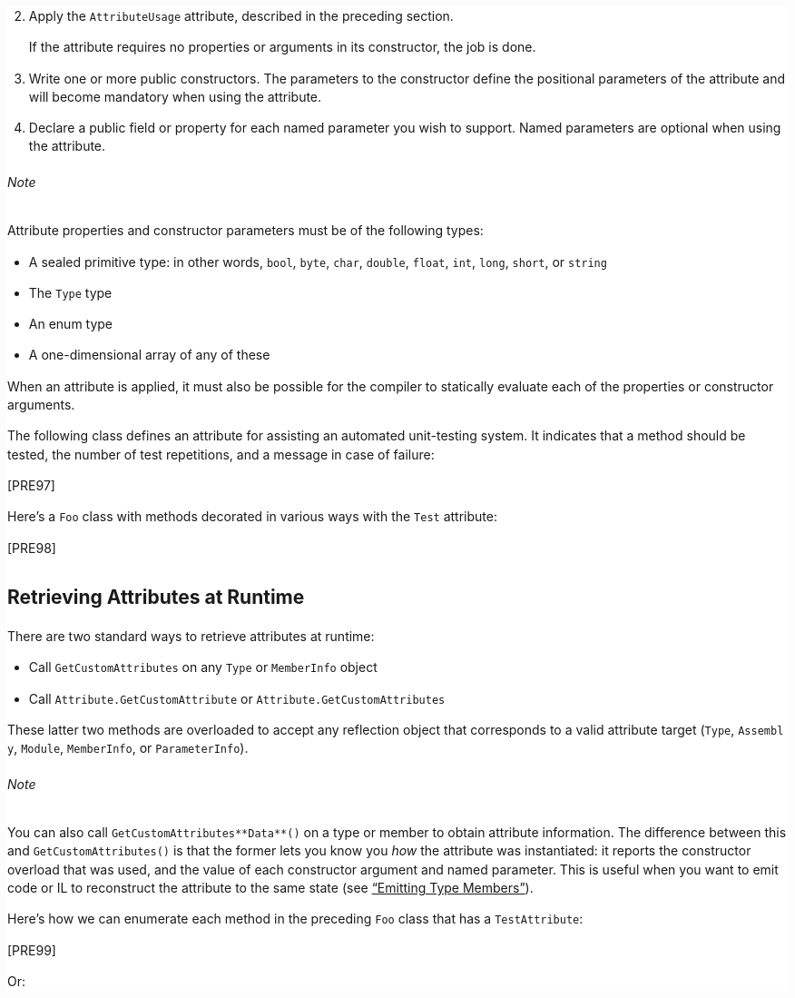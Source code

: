 2.  Apply the `AttributeUsage` attribute, described in the preceding section.

    If the attribute requires no properties or arguments in its constructor, the job is done.

3.  Write one or more public constructors. The parameters to the constructor define the positional parameters of the attribute and will become mandatory when using the attribute.

4.  Declare a public field or property for each named parameter you wish to support. Named parameters are optional when using the attribute.

###### Note

Attribute properties and constructor parameters must be of the following types:

*   A sealed primitive type: in other words, `bool`, `byte`, `char`, `double`, `float`, `int`, `long`, `short`, or `string`

*   The `Type` type

*   An enum type

*   A one-dimensional array of any of these

When an attribute is applied, it must also be possible for the compiler to statically evaluate each of the properties or constructor arguments.

The following class defines an attribute for assisting an automated unit-testing system. It indicates that a method should be tested, the number of test repetitions, and a message in case of failure:

[PRE97]

Here’s a `Foo` class with methods decorated in various ways with the `Test` attribute:

[PRE98]

## Retrieving Attributes at Runtime

There are two standard ways to retrieve attributes at runtime:

*   Call `GetCustomAttributes` on any `Type` or `MemberInfo` object

*   Call `Attribute.GetCustomAttribute` or `Attribute.GetCustomAttributes`

These latter two methods are overloaded to accept any reflection object that corresponds to a valid attribute target (`Type`, `Assembly`, `Module`, `MemberInfo`, or `ParameterInfo`).

###### Note

You can also call `GetCustomAttributes**Data**()` on a type or member to obtain attribute information. The difference between this and `GetCustomAttributes()` is that the former lets you know you *how* the attribute was instantiated: it reports the constructor overload that was used, and the value of each constructor argument and named parameter. This is useful when you want to emit code or IL to reconstruct the attribute to the same state (see [“Emitting Type Members”](#emitting_type_members)).

Here’s how we can enumerate each method in the preceding `Foo` class that has a `TestAttribute`:

[PRE99]

Or:
